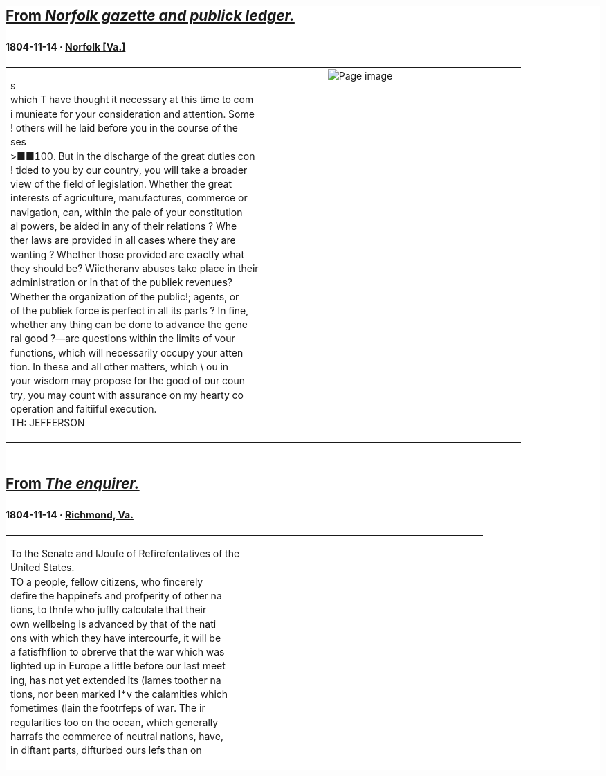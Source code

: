 
## [From _Norfolk gazette and publick ledger._](https://www.loc.gov/resource/sn85025815/1804-11-14/ed-1/?sp=2)

#### 1804-11-14 &middot; [Norfolk [Va.]](http://dbpedia.org/resource/Norfolk%2C_Virginia)

<table style="width: 100%;"><tr><td style="width: 50%">

s  
which T have thought it necessary at this time to com­  
i munieate for your consideration and attention. Some  
! others will he laid before you in the course of the ses­  
&gt;■■100. But in the discharge of the great duties con­  
! tided to you by our country, you will take a broader  
view of the field of legislation. Whether the great  
interests of agriculture, manufactures, commerce or  
navigation, can, within the pale of your constitution­  
al powers, be aided in any of their relations ? Whe­  
ther laws are provided in all cases where they are  
wanting ? Whether those provided are exactly what  
they should be? Wiictheranv abuses take place in their  
administration or in that of the publiek revenues?  
Whether the organization of the public!; agents, or  
of the publiek force is perfect in all its parts ? In fine,  
whether any thing can be done to advance the gene­  
ral good ?—arc questions within the limits of vour  
functions, which will necessarily occupy your atten­  
tion. In these and all other matters, which \ ou in  
your wisdom may propose for the good of our coun­  
try, you may count with assurance on my hearty co­  
operation and faitiiful execution.  
TH: JEFFERSON
</td><td style="width: 50%; max-height: 75%; margin: auto; display: block;">
<img alt="Page image" src="https://tile.loc.gov/image-services/iiif/service:ndnp:vi:batch_vi_alpina_ver01:data:sn85025815:00542866573:1804111401:0213/pct:50.893081761006286,37.33714648871941,21.943396226415093,16.84540832538926/!600,600/0/default.jpg"/>
</td>
</tr></table>

---

## [From _The enquirer._](https://www.loc.gov/resource/sn84024736/1804-11-14/ed-1/?sp=2)

#### 1804-11-14 &middot; [Richmond, Va.](http://dbpedia.org/resource/Richmond%2C_Virginia)

<table style="width: 100%;"><tr><td style="width: 50%">

  
To the Senate and IJoufe of Refirefentatives of the  
United States.  
TO a people, fellow citizens, who fincerely  
defire the happinefs and profperity of other na­  
tions, to thnfe who juflly calculate that their  
own wellbeing is advanced by that of the nati­  
ons with which they have intercourfe, it will be  
a fatisfhflion to obrerve that the war which was  
lighted up in Europe a little before our last meet­  
ing, has not yet extended its (lames toother na­  
tions, nor been marked l*v the calamities which  
fometimes (lain the footrfeps of war. The ir­  
regularities too on the ocean, which generally  
harrafs the commerce of neutral nations, have,  
in diftant parts, difturbed ours lefs than on  